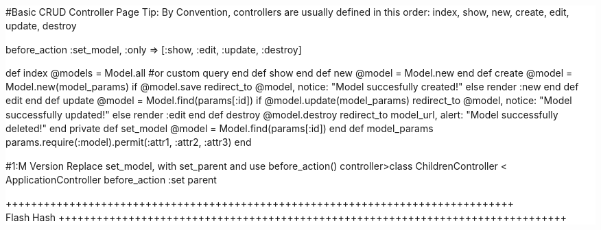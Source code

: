 #Basic CRUD Controller Page
  Tip:
    By Convention, controllers are usually defined in this order:
      index, show, new, create, edit, update, destroy

  before_action :set_model, :only => [:show, :edit, :update, :destroy]

  def index
    @models = Model.all               #or custom query
  end
  def show
  end
  def new
    @model = Model.new
  end
  def create
    @model = Model.new(model_params)
    if @model.save
      redirect_to @model, notice: "Model succesfully created!"
    else
      render :new
  end
  def edit
  end
  def update
    @model = Model.find(params[:id])
    if @model.update(model_params)
      redirect_to @model, notice: "Model successfully updated!"
    else
      render :edit
  end
  def destroy
    @model.destroy
    redirect_to model_url, alert: "Model successfully deleted!"
  end
private
  def set_model
    @model = Model.find(params[:id])
  end
  def model_params
    params.require(:model).permit(:attr1, :attr2, :attr3)
  end

#1:M Version
  Replace set_model, with set_parent
  and use before_action()
  controller>class ChildrenController < ApplicationController
                before_action :set parent


++++++++++++++++++++++++++++++++++++++++++++++++++++++++++++++++++++++++++++++++  
Flash Hash
++++++++++++++++++++++++++++++++++++++++++++++++++++++++++++++++++++++++++++++++  

